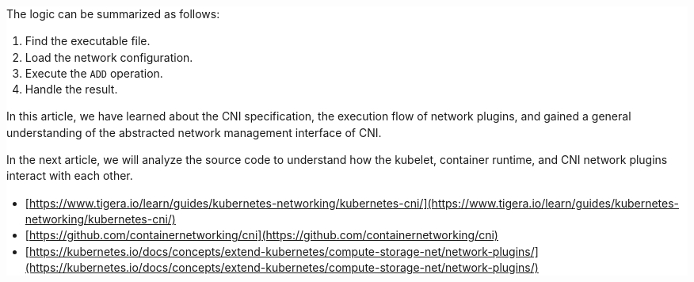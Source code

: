 The logic can be summarized as follows:

1.  Find the executable file.
2.  Load the network configuration.
3.  Execute the `ADD` operation.
4.  Handle the result.

In this article, we have learned about the CNI specification, the execution flow of network plugins, and gained a general understanding of the abstracted network management interface of CNI.

In the next article, we will analyze the source code to understand how the kubelet, container runtime, and CNI network plugins interact with each other.

-   [https://www.tigera.io/learn/guides/kubernetes-networking/kubernetes-cni/](https://www.tigera.io/learn/guides/kubernetes-networking/kubernetes-cni/)
-   [https://github.com/containernetworking/cni](https://github.com/containernetworking/cni)
-   [https://kubernetes.io/docs/concepts/extend-kubernetes/compute-storage-net/network-plugins/](https://kubernetes.io/docs/concepts/extend-kubernetes/compute-storage-net/network-plugins/)